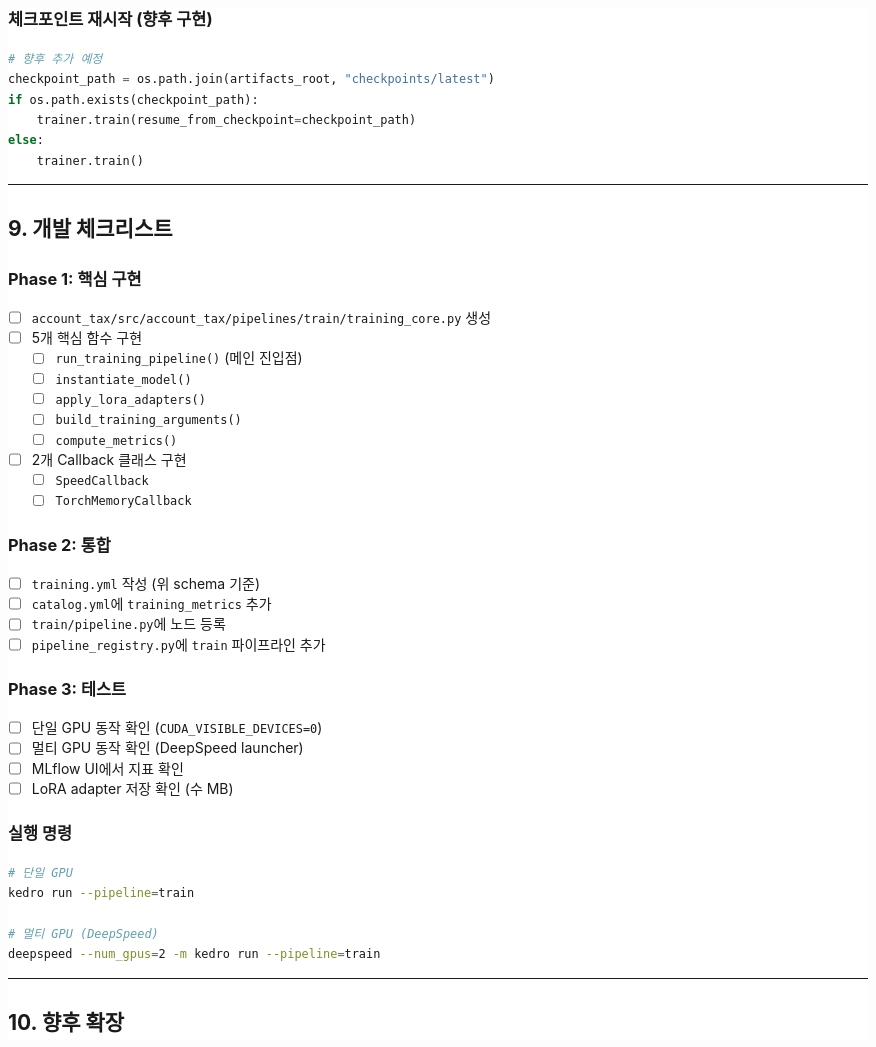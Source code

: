 ### 체크포인트 재시작 (향후 구현)
```python
# 향후 추가 예정
checkpoint_path = os.path.join(artifacts_root, "checkpoints/latest")
if os.path.exists(checkpoint_path):
    trainer.train(resume_from_checkpoint=checkpoint_path)
else:
    trainer.train()
```

---

## 9. 개발 체크리스트

### Phase 1: 핵심 구현
- [ ] `account_tax/src/account_tax/pipelines/train/training_core.py` 생성
- [ ] 5개 핵심 함수 구현
  - [ ] `run_training_pipeline()` (메인 진입점)
  - [ ] `instantiate_model()`
  - [ ] `apply_lora_adapters()`
  - [ ] `build_training_arguments()`
  - [ ] `compute_metrics()`
- [ ] 2개 Callback 클래스 구현
  - [ ] `SpeedCallback`
  - [ ] `TorchMemoryCallback`

### Phase 2: 통합
- [ ] `training.yml` 작성 (위 schema 기준)
- [ ] `catalog.yml`에 `training_metrics` 추가
- [ ] `train/pipeline.py`에 노드 등록
- [ ] `pipeline_registry.py`에 `train` 파이프라인 추가

### Phase 3: 테스트
- [ ] 단일 GPU 동작 확인 (`CUDA_VISIBLE_DEVICES=0`)
- [ ] 멀티 GPU 동작 확인 (DeepSpeed launcher)
- [ ] MLflow UI에서 지표 확인
- [ ] LoRA adapter 저장 확인 (수 MB)

### 실행 명령
```bash
# 단일 GPU
kedro run --pipeline=train

# 멀티 GPU (DeepSpeed)
deepspeed --num_gpus=2 -m kedro run --pipeline=train
```

---

## 10. 향후 확장
